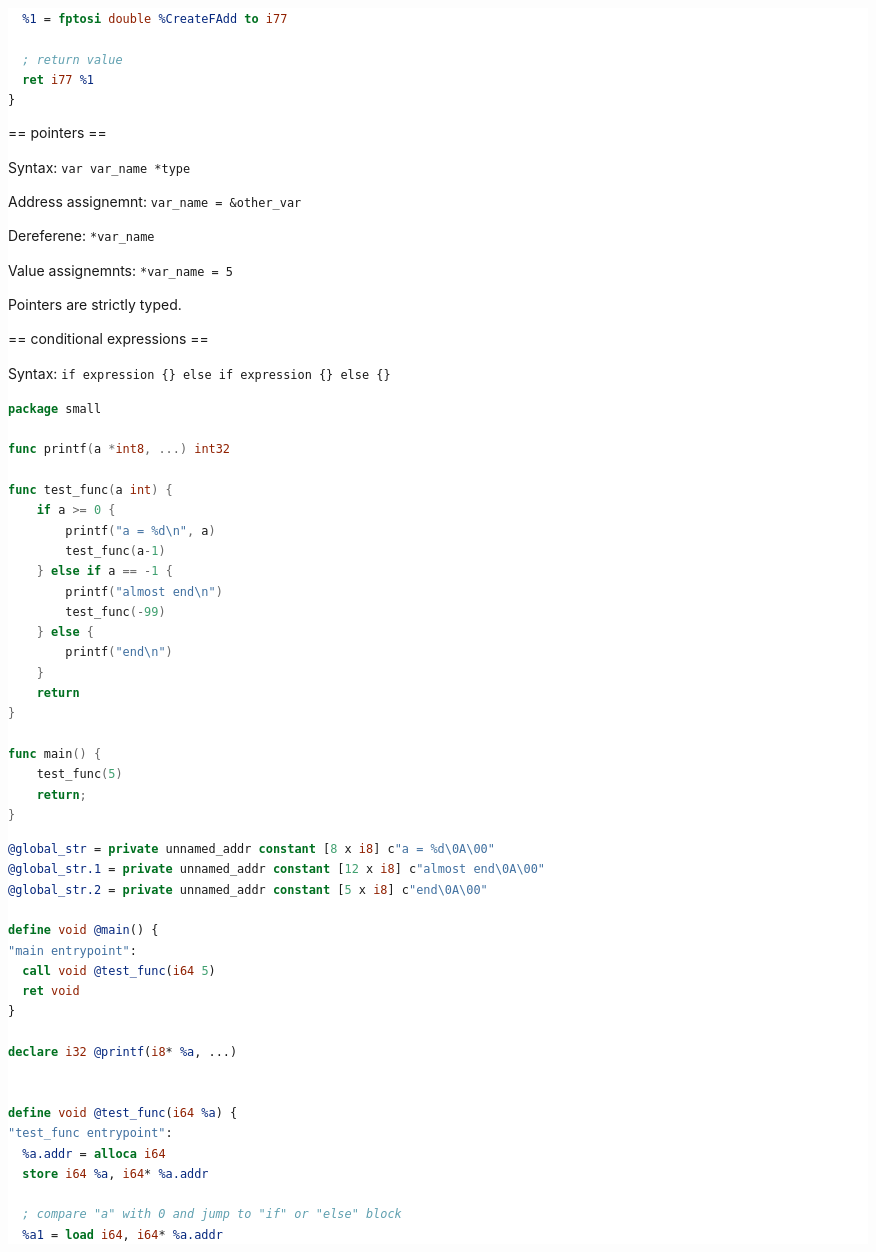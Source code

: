 ```llvm
  %1 = fptosi double %CreateFAdd to i77
  
  ; return value
  ret i77 %1
}
```

== pointers ==

Syntax: `var var_name *type`

Address assignemnt: `var_name = &other_var`

Dereferene: `*var_name`

Value assignemnts: `*var_name = 5`

Pointers are strictly typed.

== conditional expressions ==

Syntax: `if expression {} else if expression {} else {}`

```go
package small

func printf(a *int8, ...) int32

func test_func(a int) {
	if a >= 0 {
		printf("a = %d\n", a)
		test_func(a-1)
	} else if a == -1 {
		printf("almost end\n")
		test_func(-99)
	} else {
		printf("end\n")
	}
	return
}

func main() {
	test_func(5)
	return;
}
```

```llvm
@global_str = private unnamed_addr constant [8 x i8] c"a = %d\0A\00"
@global_str.1 = private unnamed_addr constant [12 x i8] c"almost end\0A\00"
@global_str.2 = private unnamed_addr constant [5 x i8] c"end\0A\00"

define void @main() {
"main entrypoint":
  call void @test_func(i64 5)
  ret void
}

declare i32 @printf(i8* %a, ...)


define void @test_func(i64 %a) {
"test_func entrypoint":
  %a.addr = alloca i64
  store i64 %a, i64* %a.addr
  
  ; compare "a" with 0 and jump to "if" or "else" block
  %a1 = load i64, i64* %a.addr
```